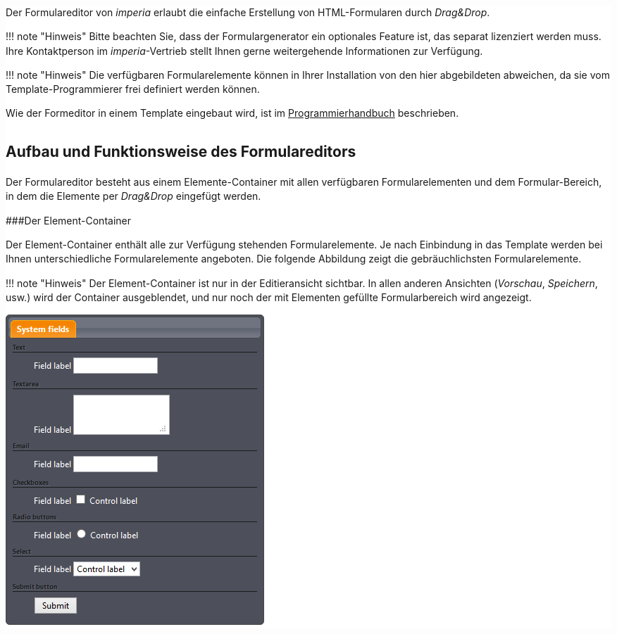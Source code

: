 

Der Formulareditor von *imperia* erlaubt die einfache Erstellung von HTML-Formularen durch *Drag&Drop*. 

!!! note "Hinweis"
	Bitte beachten Sie, dass der Formulargenerator ein optionales Feature ist, das separat lizenziert werden muss. Ihre Kontaktperson im *imperia*-Vertrieb stellt Ihnen gerne weitergehende Informationen zur Verfügung.


!!! note "Hinweis"
	Die verfügbaren Formularelemente können in Ihrer Installation von den hier abgebildeten abweichen, da sie vom Template-Programmierer frei definiert werden können.
	
Wie der Formeditor in einem Template eingebaut wird, ist im [Programmierhandbuch](https://portal.pirobase-imperia.com/pb/imperia-cms-dokumentation-private/programmer-en-11/programming.introduction/#document-modes) beschrieben.

## Aufbau und Funktionsweise des Formulareditors
Der Formulareditor besteht aus einem Elemente-Container mit allen verfügbaren Formularelementen und dem Formular-Bereich, in dem die Elemente per *Drag&Drop* eingefügt werden.

###Der Element-Container

Der Element-Container enthält alle zur Verfügung stehenden Formularelemente. Je nach Einbindung in das Template werden bei Ihnen unterschiedliche Formularelemente angeboten.
Die folgende Abbildung zeigt die gebräuchlichsten Formularelemente.

!!! note "Hinweis"
	Der Element-Container ist nur in der Editieransicht sichtbar. In allen anderen Ansichten (*Vorschau*, *Speichern*, usw.) wird der Container ausgeblendet, und nur noch der mit Elementen gefüllte Formularbereich wird angezeigt. 

![Formularelement-Container](images/user/forms/edit_mode_controller.png)
